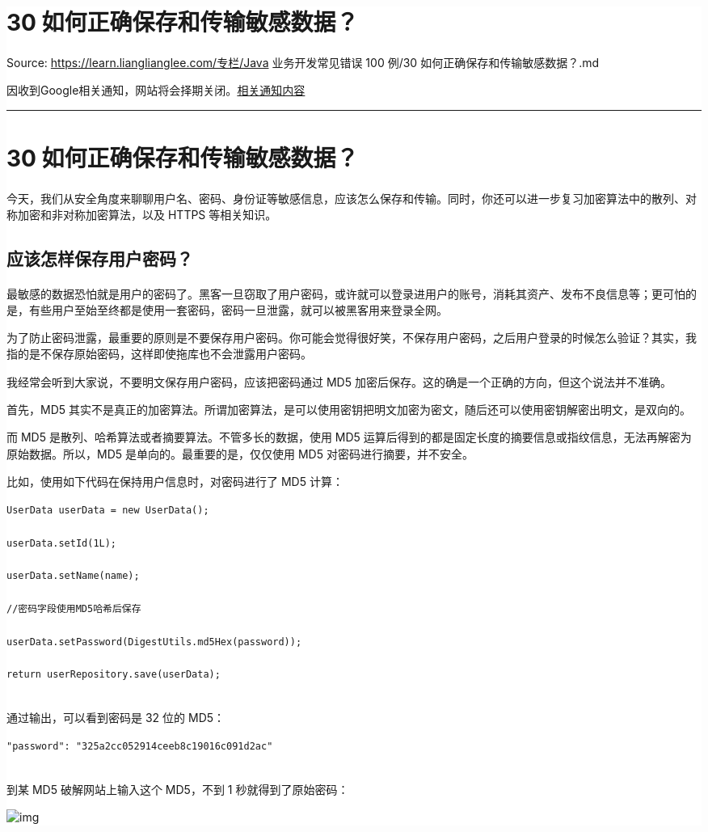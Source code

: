# 30 如何正确保存和传输敏感数据？ 

Source: https://learn.lianglianglee.com/专栏/Java 业务开发常见错误 100 例/30 如何正确保存和传输敏感数据？.md

因收到Google相关通知，网站将会择期关闭。[相关通知内容](https://lumendatabase.org/notices/44265620)

---

# 30 如何正确保存和传输敏感数据？

今天，我们从安全角度来聊聊用户名、密码、身份证等敏感信息，应该怎么保存和传输。同时，你还可以进一步复习加密算法中的散列、对称加密和非对称加密算法，以及 HTTPS 等相关知识。

## 应该怎样保存用户密码？

最敏感的数据恐怕就是用户的密码了。黑客一旦窃取了用户密码，或许就可以登录进用户的账号，消耗其资产、发布不良信息等；更可怕的是，有些用户至始至终都是使用一套密码，密码一旦泄露，就可以被黑客用来登录全网。

为了防止密码泄露，最重要的原则是不要保存用户密码。你可能会觉得很好笑，不保存用户密码，之后用户登录的时候怎么验证？其实，我指的是不保存原始密码，这样即使拖库也不会泄露用户密码。

我经常会听到大家说，不要明文保存用户密码，应该把密码通过 MD5 加密后保存。这的确是一个正确的方向，但这个说法并不准确。

首先，MD5 其实不是真正的加密算法。所谓加密算法，是可以使用密钥把明文加密为密文，随后还可以使用密钥解密出明文，是双向的。

而 MD5 是散列、哈希算法或者摘要算法。不管多长的数据，使用 MD5 运算后得到的都是固定长度的摘要信息或指纹信息，无法再解密为原始数据。所以，MD5 是单向的。最重要的是，仅仅使用 MD5 对密码进行摘要，并不安全。

比如，使用如下代码在保持用户信息时，对密码进行了 MD5 计算：

```
UserData userData = new UserData();

userData.setId(1L);

userData.setName(name);

//密码字段使用MD5哈希后保存

userData.setPassword(DigestUtils.md5Hex(password));

return userRepository.save(userData);


```

通过输出，可以看到密码是 32 位的 MD5：

```
"password": "325a2cc052914ceeb8c19016c091d2ac"


```

到某 MD5 破解网站上输入这个 MD5，不到 1 秒就得到了原始密码：

![img](assets/e1b3638dea64636494c3dcb0bb9b8ade.png)
